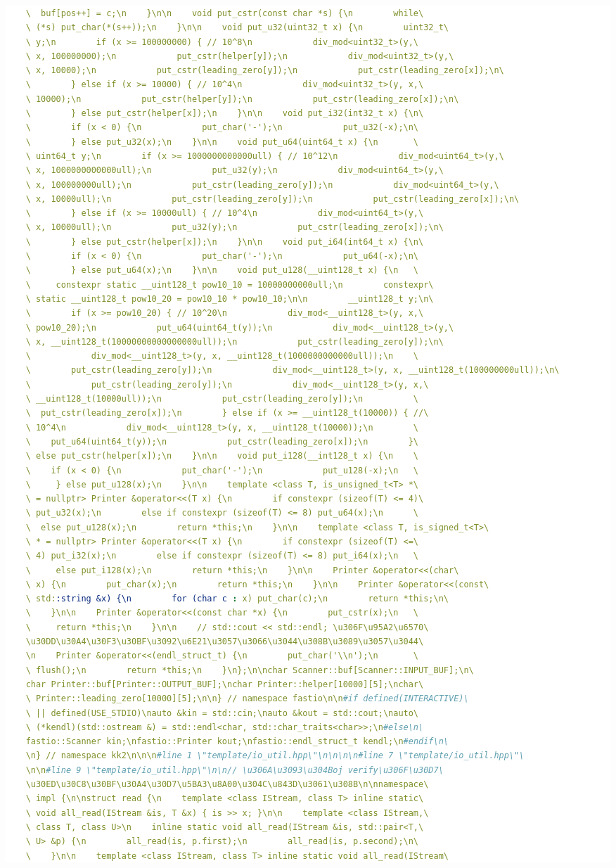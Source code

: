 ```yaml
    \  buf[pos++] = c;\n    }\n\n    void put_cstr(const char *s) {\n        while\
    \ (*s) put_char(*(s++));\n    }\n\n    void put_u32(uint32_t x) {\n        uint32_t\
    \ y;\n        if (x >= 100000000) { // 10^8\n            div_mod<uint32_t>(y,\
    \ x, 100000000);\n            put_cstr(helper[y]);\n            div_mod<uint32_t>(y,\
    \ x, 10000);\n            put_cstr(leading_zero[y]);\n            put_cstr(leading_zero[x]);\n\
    \        } else if (x >= 10000) { // 10^4\n            div_mod<uint32_t>(y, x,\
    \ 10000);\n            put_cstr(helper[y]);\n            put_cstr(leading_zero[x]);\n\
    \        } else put_cstr(helper[x]);\n    }\n\n    void put_i32(int32_t x) {\n\
    \        if (x < 0) {\n            put_char('-');\n            put_u32(-x);\n\
    \        } else put_u32(x);\n    }\n\n    void put_u64(uint64_t x) {\n       \
    \ uint64_t y;\n        if (x >= 1000000000000ull) { // 10^12\n            div_mod<uint64_t>(y,\
    \ x, 1000000000000ull);\n            put_u32(y);\n            div_mod<uint64_t>(y,\
    \ x, 100000000ull);\n            put_cstr(leading_zero[y]);\n            div_mod<uint64_t>(y,\
    \ x, 10000ull);\n            put_cstr(leading_zero[y]);\n            put_cstr(leading_zero[x]);\n\
    \        } else if (x >= 10000ull) { // 10^4\n            div_mod<uint64_t>(y,\
    \ x, 10000ull);\n            put_u32(y);\n            put_cstr(leading_zero[x]);\n\
    \        } else put_cstr(helper[x]);\n    }\n\n    void put_i64(int64_t x) {\n\
    \        if (x < 0) {\n            put_char('-');\n            put_u64(-x);\n\
    \        } else put_u64(x);\n    }\n\n    void put_u128(__uint128_t x) {\n   \
    \     constexpr static __uint128_t pow10_10 = 10000000000ull;\n        constexpr\
    \ static __uint128_t pow10_20 = pow10_10 * pow10_10;\n\n        __uint128_t y;\n\
    \        if (x >= pow10_20) { // 10^20\n            div_mod<__uint128_t>(y, x,\
    \ pow10_20);\n            put_u64(uint64_t(y));\n            div_mod<__uint128_t>(y,\
    \ x, __uint128_t(10000000000000000ull));\n            put_cstr(leading_zero[y]);\n\
    \            div_mod<__uint128_t>(y, x, __uint128_t(1000000000000ull));\n    \
    \        put_cstr(leading_zero[y]);\n            div_mod<__uint128_t>(y, x, __uint128_t(100000000ull));\n\
    \            put_cstr(leading_zero[y]);\n            div_mod<__uint128_t>(y, x,\
    \ __uint128_t(10000ull));\n            put_cstr(leading_zero[y]);\n          \
    \  put_cstr(leading_zero[x]);\n        } else if (x >= __uint128_t(10000)) { //\
    \ 10^4\n            div_mod<__uint128_t>(y, x, __uint128_t(10000));\n        \
    \    put_u64(uint64_t(y));\n            put_cstr(leading_zero[x]);\n        }\
    \ else put_cstr(helper[x]);\n    }\n\n    void put_i128(__int128_t x) {\n    \
    \    if (x < 0) {\n            put_char('-');\n            put_u128(-x);\n   \
    \     } else put_u128(x);\n    }\n\n    template <class T, is_unsigned_t<T> *\
    \ = nullptr> Printer &operator<<(T x) {\n        if constexpr (sizeof(T) <= 4)\
    \ put_u32(x);\n        else if constexpr (sizeof(T) <= 8) put_u64(x);\n      \
    \  else put_u128(x);\n        return *this;\n    }\n\n    template <class T, is_signed_t<T>\
    \ * = nullptr> Printer &operator<<(T x) {\n        if constexpr (sizeof(T) <=\
    \ 4) put_i32(x);\n        else if constexpr (sizeof(T) <= 8) put_i64(x);\n   \
    \     else put_i128(x);\n        return *this;\n    }\n\n    Printer &operator<<(char\
    \ x) {\n        put_char(x);\n        return *this;\n    }\n\n    Printer &operator<<(const\
    \ std::string &x) {\n        for (char c : x) put_char(c);\n        return *this;\n\
    \    }\n\n    Printer &operator<<(const char *x) {\n        put_cstr(x);\n   \
    \     return *this;\n    }\n\n    // std::cout << std::endl; \u306F\u95A2\u6570\
    \u30DD\u30A4\u30F3\u30BF\u3092\u6E21\u3057\u3066\u3044\u308B\u3089\u3057\u3044\
    \n    Printer &operator<<(endl_struct_t) {\n        put_char('\\n');\n       \
    \ flush();\n        return *this;\n    }\n};\n\nchar Scanner::buf[Scanner::INPUT_BUF];\n\
    char Printer::buf[Printer::OUTPUT_BUF];\nchar Printer::helper[10000][5];\nchar\
    \ Printer::leading_zero[10000][5];\n\n} // namespace fastio\n\n#if defined(INTERACTIVE)\
    \ || defined(USE_STDIO)\nauto &kin = std::cin;\nauto &kout = std::cout;\nauto\
    \ (*kendl)(std::ostream &) = std::endl<char, std::char_traits<char>>;\n#else\n\
    fastio::Scanner kin;\nfastio::Printer kout;\nfastio::endl_struct_t kendl;\n#endif\n\
    \n} // namespace kk2\n\n\n#line 1 \"template/io_util.hpp\"\n\n\n\n#line 7 \"template/io_util.hpp\"\
    \n\n#line 9 \"template/io_util.hpp\"\n\n// \u306A\u3093\u304Boj verify\u306F\u30D7\
    \u30ED\u30C8\u30BF\u30A4\u30D7\u5BA3\u8A00\u304C\u843D\u3061\u308B\n\nnamespace\
    \ impl {\n\nstruct read {\n    template <class IStream, class T> inline static\
    \ void all_read(IStream &is, T &x) { is >> x; }\n\n    template <class IStream,\
    \ class T, class U>\n    inline static void all_read(IStream &is, std::pair<T,\
    \ U> &p) {\n        all_read(is, p.first);\n        all_read(is, p.second);\n\
    \    }\n\n    template <class IStream, class T> inline static void all_read(IStream\
```